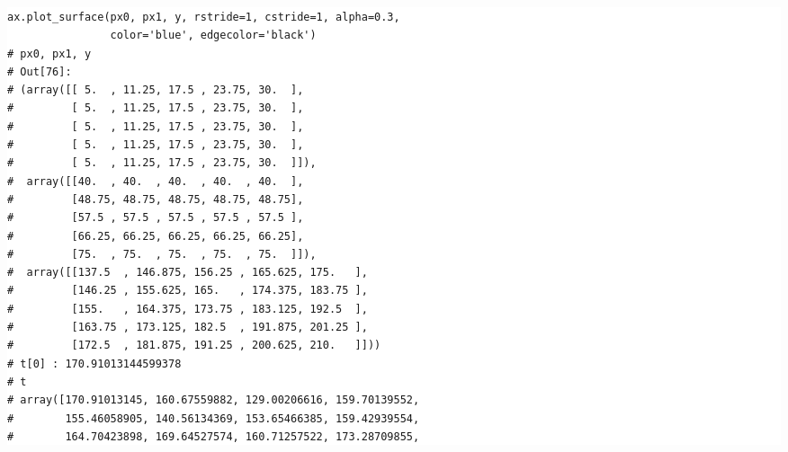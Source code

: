 
    ax.plot_surface(px0, px1, y, rstride=1, cstride=1, alpha=0.3,
                    color='blue', edgecolor='black')
    # px0, px1, y
    # Out[76]:
    # (array([[ 5.  , 11.25, 17.5 , 23.75, 30.  ],
    #         [ 5.  , 11.25, 17.5 , 23.75, 30.  ],
    #         [ 5.  , 11.25, 17.5 , 23.75, 30.  ],
    #         [ 5.  , 11.25, 17.5 , 23.75, 30.  ],
    #         [ 5.  , 11.25, 17.5 , 23.75, 30.  ]]),
    #  array([[40.  , 40.  , 40.  , 40.  , 40.  ],
    #         [48.75, 48.75, 48.75, 48.75, 48.75],
    #         [57.5 , 57.5 , 57.5 , 57.5 , 57.5 ],
    #         [66.25, 66.25, 66.25, 66.25, 66.25],
    #         [75.  , 75.  , 75.  , 75.  , 75.  ]]),
    #  array([[137.5  , 146.875, 156.25 , 165.625, 175.   ],
    #         [146.25 , 155.625, 165.   , 174.375, 183.75 ],
    #         [155.   , 164.375, 173.75 , 183.125, 192.5  ],
    #         [163.75 , 173.125, 182.5  , 191.875, 201.25 ],
    #         [172.5  , 181.875, 191.25 , 200.625, 210.   ]]))
    # t[0] : 170.91013144599378
    # t
    # array([170.91013145, 160.67559882, 129.00206616, 159.70139552,
    #        155.46058905, 140.56134369, 153.65466385, 159.42939554,
    #        164.70423898, 169.64527574, 160.71257522, 173.28709855,